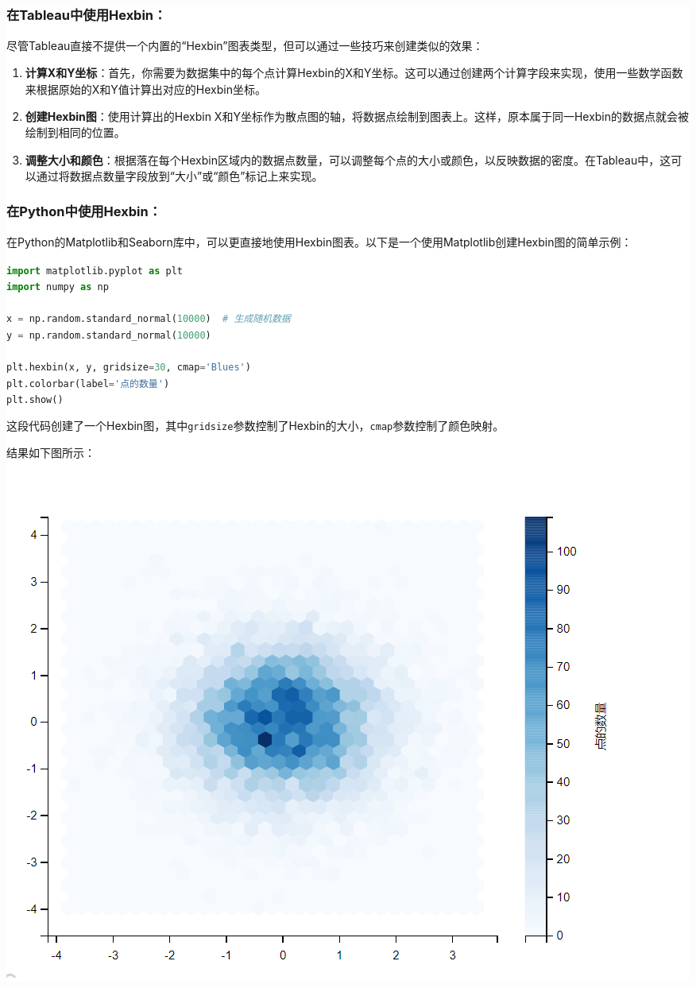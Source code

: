 ### 在Tableau中使用Hexbin：

尽管Tableau直接不提供一个内置的“Hexbin”图表类型，但可以通过一些技巧来创建类似的效果：

1. **计算X和Y坐标**：首先，你需要为数据集中的每个点计算Hexbin的X和Y坐标。这可以通过创建两个计算字段来实现，使用一些数学函数来根据原始的X和Y值计算出对应的Hexbin坐标。

2. **创建Hexbin图**：使用计算出的Hexbin X和Y坐标作为散点图的轴，将数据点绘制到图表上。这样，原本属于同一Hexbin的数据点就会被绘制到相同的位置。

3. **调整大小和颜色**：根据落在每个Hexbin区域内的数据点数量，可以调整每个点的大小或颜色，以反映数据的密度。在Tableau中，这可以通过将数据点数量字段放到“大小”或“颜色”标记上来实现。

### 在Python中使用Hexbin：

在Python的Matplotlib和Seaborn库中，可以更直接地使用Hexbin图表。以下是一个使用Matplotlib创建Hexbin图的简单示例：

```python
import matplotlib.pyplot as plt
import numpy as np

x = np.random.standard_normal(10000)  # 生成随机数据
y = np.random.standard_normal(10000)

plt.hexbin(x, y, gridsize=30, cmap='Blues')
plt.colorbar(label='点的数量')
plt.show()
```

这段代码创建了一个Hexbin图，其中`gridsize`参数控制了Hexbin的大小，`cmap`参数控制了颜色映射。

结果如下图所示：

![img_74.png](images%2Fimg_74.png)
